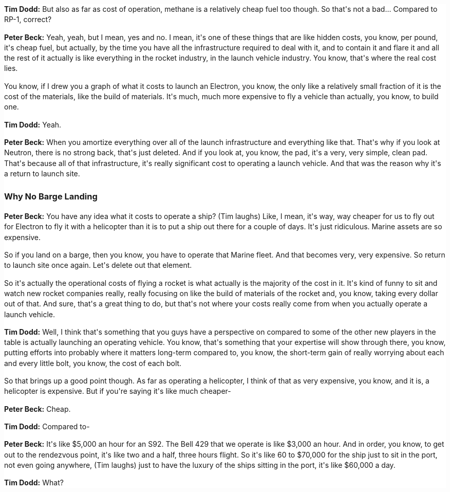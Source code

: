 **Tim Dodd:** But also as far as cost of operation, methane is a relatively cheap fuel too though. So that's not a bad... Compared to RP-1, correct?

**Peter Beck:** Yeah, yeah, but I mean, yes and no. I mean, it's one of these things that are like hidden costs, you know, per pound, it's cheap fuel, but actually, by the time you have all the infrastructure required to deal with it, and to contain it and flare it and all the rest of it actually is like everything in the rocket industry, in the launch vehicle industry. You know, that's where the real cost lies. 

You know, if I drew you a graph of what it costs to launch an Electron, you know, the only like a relatively small fraction of it is the cost of the materials, like the build of materials. It's much, much more expensive to fly a vehicle than actually, you know, to build one.

**Tim Dodd:** Yeah.

**Peter Beck:** When you amortize everything over all of the launch infrastructure and everything like that. That's why if you look at Neutron, there is no strong back, that's just deleted. And if you look at, you know, the pad, it's a very, very simple, clean pad. That's because all of that infrastructure, it's really significant cost to operating a launch vehicle. And that was the reason why it's a return to launch site.

### Why No Barge Landing

**Peter Beck:** You have any idea what it costs to operate a ship? (Tim laughs) Like, I mean, it's way, way cheaper for us to fly out for Electron to fly it with a helicopter than it is to put a ship out there for a couple of days. It's just ridiculous. Marine assets are so expensive.

So if you land on a barge, then you know, you have to operate that Marine fleet. And that becomes very, very expensive. So return to launch site once again. Let's delete out that element.

So it's actually the operational costs of flying a rocket is what actually is the majority of the cost in it. It's kind of funny to sit and watch new rocket companies really, really focusing on like the build of materials of the rocket and, you know, taking every dollar out of that. And sure, that's a great thing to do, but that's not where your costs really come from when you actually operate a launch vehicle.

**Tim Dodd:** Well, I think that's something that you guys have a perspective on compared to some of the other new players in the table is actually launching an operating vehicle. You know, that's something that your expertise will show through there, you know, putting efforts into probably where it matters long-term compared to, you know, the short-term gain of really worrying about each and every little bolt, you know, the cost of each bolt.

So that brings up a good point though. As far as operating a helicopter, I think of that as very expensive, you know, and it is, a helicopter is expensive. But if you're saying it's like much cheaper-

**Peter Beck:** Cheap.

**Tim Dodd:** Compared to-

**Peter Beck:** It's like $5,000 an hour for an S92. The Bell 429 that we operate is like $3,000 an hour. And in order, you know, to get out to the rendezvous point, it's like two and a half, three hours flight. So it's like 60 to $70,000 for the ship just to sit in the port, not even going anywhere, (Tim laughs) just to have the luxury of the ships sitting in the port, it's like $60,000 a day.

**Tim Dodd:** What?
